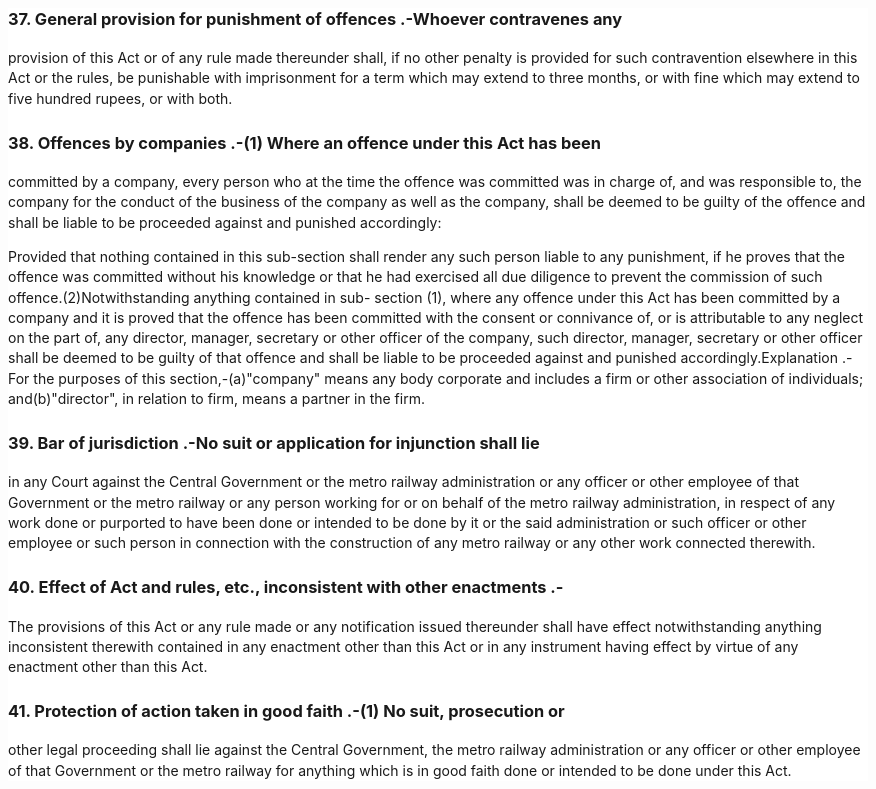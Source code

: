 ### 37. General provision for punishment of offences .-Whoever contravenes any
provision of this Act or of any rule made thereunder shall, if no other
penalty is provided for such contravention elsewhere in this Act or the rules,
be punishable with imprisonment for a term which may extend to three months,
or with fine which may extend to five hundred rupees, or with both.

### 38. Offences by companies .-(1) Where an offence under this Act has been
committed by a company, every person who at the time the offence was committed
was in charge of, and was responsible to, the company for the conduct of the
business of the company as well as the company, shall be deemed to be guilty
of the offence and shall be liable to be proceeded against and punished
accordingly:

Provided that nothing contained in this sub-section shall render any such
person liable to any punishment, if he proves that the offence was committed
without his knowledge or that he had exercised all due diligence to prevent
the commission of such offence.(2)Notwithstanding anything contained in sub-
section (1), where any offence under this Act has been committed by a company
and it is proved that the offence has been committed with the consent or
connivance of, or is attributable to any neglect on the part of, any director,
manager, secretary or other officer of the company, such director, manager,
secretary or other officer shall be deemed to be guilty of that offence and
shall be liable to be proceeded against and punished accordingly.Explanation
.-For the purposes of this section,-(a)"company" means any body corporate and
includes a firm or other association of individuals; and(b)"director", in
relation to firm, means a partner in the firm.

### 39. Bar of jurisdiction .-No suit or application for injunction shall lie
in any Court against the Central Government or the metro railway
administration or any officer or other employee of that Government or the
metro railway or any person working for or on behalf of the metro railway
administration, in respect of any work done or purported to have been done or
intended to be done by it or the said administration or such officer or other
employee or such person in connection with the construction of any metro
railway or any other work connected therewith.

### 40. Effect of Act and rules, etc., inconsistent with other enactments .-
The provisions of this Act or any rule made or any notification issued
thereunder shall have effect notwithstanding anything inconsistent therewith
contained in any enactment other than this Act or in any instrument having
effect by virtue of any enactment other than this Act.

### 41. Protection of action taken in good faith .-(1) No suit, prosecution or
other legal proceeding shall lie against the Central Government, the metro
railway administration or any officer or other employee of that Government or
the metro railway for anything which is in good faith done or intended to be
done under this Act.

